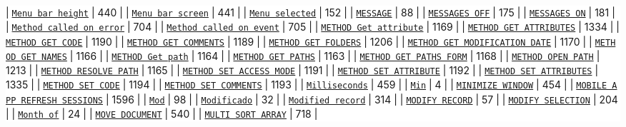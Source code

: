 | [`Menu bar height`](https://doc.4d.com/4dv19R/help/command/en/page440.html)                                    | 440    |
| [`Menu bar screen`](https://doc.4d.com/4dv19R/help/command/en/page441.html)                                    | 441    |
| [`Menu selected`](https://doc.4d.com/4dv19R/help/command/en/page152.html)                                      | 152    |
| [`MESSAGE`](https://doc.4d.com/4dv19R/help/command/en/page88.html)                                             | 88     |
| [`MESSAGES OFF`](https://doc.4d.com/4dv19R/help/command/en/page175.html)                                       | 175    |
| [`MESSAGES ON`](https://doc.4d.com/4dv19R/help/command/en/page181.html)                                        | 181    |
| [`Method called on error`](https://doc.4d.com/4dv19R/help/command/en/page704.html)                             | 704    |
| [`Method called on event`](https://doc.4d.com/4dv19R/help/command/en/page705.html)                             | 705    |
| [`METHOD Get attribute`](https://doc.4d.com/4dv19R/help/command/en/page1169.html)                              | 1169   |
| [`METHOD GET ATTRIBUTES`](https://doc.4d.com/4dv19R/help/command/en/page1334.html)                             | 1334   |
| [`METHOD GET CODE`](https://doc.4d.com/4dv19R/help/command/en/page1190.html)                                   | 1190   |
| [`METHOD GET COMMENTS`](https://doc.4d.com/4dv19R/help/command/en/page1189.html)                               | 1189   |
| [`METHOD GET FOLDERS`](https://doc.4d.com/4dv19R/help/command/en/page1206.html)                                | 1206   |
| [`METHOD GET MODIFICATION DATE`](https://doc.4d.com/4dv19R/help/command/en/page1170.html)                      | 1170   |
| [`METHOD GET NAMES`](https://doc.4d.com/4dv19R/help/command/en/page1166.html)                                  | 1166   |
| [`METHOD Get path`](https://doc.4d.com/4dv19R/help/command/en/page1164.html)                                   | 1164   |
| [`METHOD GET PATHS`](https://doc.4d.com/4dv19R/help/command/en/page1163.html)                                  | 1163   |
| [`METHOD GET PATHS FORM`](https://doc.4d.com/4dv19R/help/command/en/page1168.html)                             | 1168   |
| [`METHOD OPEN PATH`](https://doc.4d.com/4dv19R/help/command/en/page1213.html)                                  | 1213   |
| [`METHOD RESOLVE PATH`](https://doc.4d.com/4dv19R/help/command/en/page1165.html)                               | 1165   |
| [`METHOD SET ACCESS MODE`](https://doc.4d.com/4dv19R/help/command/en/page1191.html)                            | 1191   |
| [`METHOD SET ATTRIBUTE`](https://doc.4d.com/4dv19R/help/command/en/page1192.html)                              | 1192   |
| [`METHOD SET ATTRIBUTES`](https://doc.4d.com/4dv19R/help/command/en/page1335.html)                             | 1335   |
| [`METHOD SET CODE`](https://doc.4d.com/4dv19R/help/command/en/page1194.html)                                   | 1194   |
| [`METHOD SET COMMENTS`](https://doc.4d.com/4dv19R/help/command/en/page1193.html)                               | 1193   |
| [`Milliseconds`](https://doc.4d.com/4dv19R/help/command/en/page459.html)                                       | 459    |
| [`Min`](https://doc.4d.com/4dv19R/help/command/en/page4.html)                                                  | 4      |
| [`MINIMIZE WINDOW`](https://doc.4d.com/4dv19R/help/command/en/page454.html)                                    | 454    |
| [`MOBILE APP REFRESH SESSIONS`](https://doc.4d.com/4dv19R/help/command/en/page1596.html)                       | 1596   |
| [`Mod`](https://doc.4d.com/4dv19R/help/command/en/page98.html)                                                 | 98     |
| [`Modificado`](https://doc.4d.com/4dv19R/help/command/en/page32.html)                                          | 32     |
| [`Modified record`](https://doc.4d.com/4dv19R/help/command/en/page314.html)                                    | 314    |
| [`MODIFY RECORD`](https://doc.4d.com/4dv19R/help/command/en/page57.html)                                       | 57     |
| [`MODIFY SELECTION`](https://doc.4d.com/4dv19R/help/command/en/page204.html)                                   | 204    |
| [`Month of`](https://doc.4d.com/4dv19R/help/command/en/page24.html)                                            | 24     |
| [`MOVE DOCUMENT`](https://doc.4d.com/4dv19R/help/command/en/page540.html)                                      | 540    |
| [`MULTI SORT ARRAY`](https://doc.4d.com/4dv19R/help/command/en/page718.html)                                   | 718    |